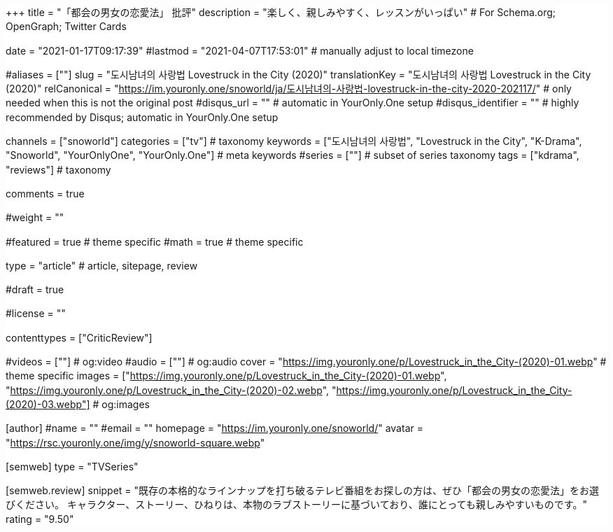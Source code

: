 +++
title = "「都会の男女の恋愛法」 批評"
description = "楽しく、親しみやすく、レッスンがいっぱい"	# For Schema.org; OpenGraph; Twitter Cards

date = "2021-01-17T09:17:39"
#lastmod = "2021-04-07T17:53:01"                 # manually adjust to local timezone

#aliases = [""]
slug = "도시남녀의 사랑법 Lovestruck in the City (2020)"
translationKey = "도시남녀의 사랑법 Lovestruck in the City (2020)"
relCanonical = "https://im.youronly.one/snoworld/ja/도시남녀의-사랑법-lovestruck-in-the-city-2020-202117/"														# only needed when this is not the original post
#disqus_url = ""                                                    # automatic in YourOnly.One setup
#disqus_identifier = ""                                             # highly recommended by Disqus; automatic in YourOnly.One setup

channels = ["snoworld"]
categories = ["tv"]                           # taxonomy
keywords = ["도시남녀의 사랑법", "Lovestruck in the City", "K-Drama", "Snoworld", "YourOnlyOne", "YourOnly.One"]															# meta keywords
#series = [""]																# subset of series taxonomy
tags = ["kdrama", "reviews"]																	# taxonomy

comments = true

#weight = ""

#featured = true															# theme specific
#math = true																	# theme specific

type = "article"                                                           # article, sitepage, review

#draft = true

#license = ""

contenttypes = ["CriticReview"]

#videos = [""]																# og:video
#audio = [""]																# og:audio
cover = "https://img.youronly.one/p/Lovestruck_in_the_City-(2020)-01.webp"       # theme specific
images = ["https://img.youronly.one/p/Lovestruck_in_the_City-(2020)-01.webp", "https://img.youronly.one/p/Lovestruck_in_the_City-(2020)-02.webp", "https://img.youronly.one/p/Lovestruck_in_the_City-(2020)-03.webp"]    # og:images

[author]
#name = ""
#email = ""
homepage = "https://im.youronly.one/snoworld/"
avatar = "https://rsc.youronly.one/img/y/snoworld-square.webp"

[semweb]
type = "TVSeries"

[semweb.review]
snippet = "既存の本格的なラインナップを打ち破るテレビ番組をお探しの方は、ぜひ「都会の男女の恋愛法」をお選びください。 キャラクター、ストーリー、ひねりは、本物のラブストーリーに基づいており、誰にとっても親しみやすいものです。"
rating = "9.50"


[^a]: Wikipedia: [「都会の男女の恋愛法」 筋書き](https://en.wikipedia.org/wiki/Lovestruck_in_the_City#Synopsis); [CC-BY-SA 3.0 Unported License](https://en.wikipedia.org/wiki/Wikipedia:Text_of_Creative_Commons_Attribution-ShareAlike_3.0_Unported_License)